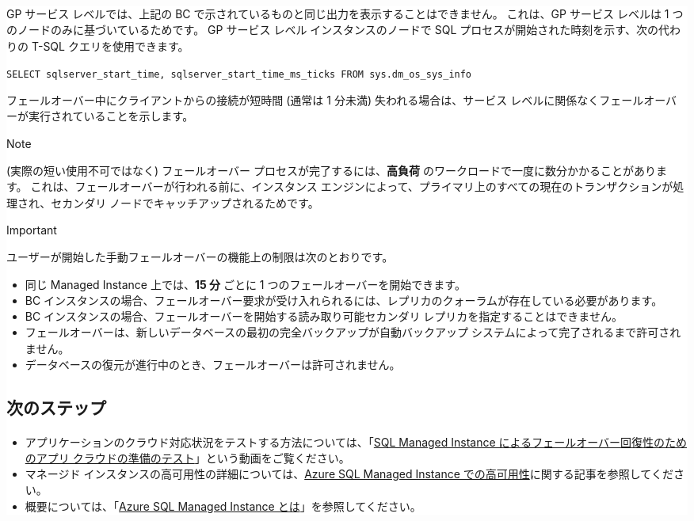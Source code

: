 GP サービス レベルでは、上記の BC で示されているものと同じ出力を表示することはできません。 これは、GP サービス レベルは 1 つのノードのみに基づいているためです。 GP サービス レベル インスタンスのノードで SQL プロセスが開始された時刻を示す、次の代わりの T-SQL クエリを使用できます。

```T-SQL
SELECT sqlserver_start_time, sqlserver_start_time_ms_ticks FROM sys.dm_os_sys_info
```

フェールオーバー中にクライアントからの接続が短時間 (通常は 1 分未満) 失われる場合は、サービス レベルに関係なくフェールオーバーが実行されていることを示します。

> [!NOTE]
> (実際の短い使用不可ではなく) フェールオーバー プロセスが完了するには、**高負荷** のワークロードで一度に数分かかることがあります。 これは、フェールオーバーが行われる前に、インスタンス エンジンによって、プライマリ上のすべての現在のトランザクションが処理され、セカンダリ ノードでキャッチアップされるためです。

> [!IMPORTANT]
> ユーザーが開始した手動フェールオーバーの機能上の制限は次のとおりです。
> - 同じ Managed Instance 上では、**15 分** ごとに 1 つのフェールオーバーを開始できます。
> - BC インスタンスの場合、フェールオーバー要求が受け入れられるには、レプリカのクォーラムが存在している必要があります。
> - BC インスタンスの場合、フェールオーバーを開始する読み取り可能セカンダリ レプリカを指定することはできません。
> - フェールオーバーは、新しいデータベースの最初の完全バックアップが自動バックアップ システムによって完了されるまで許可されません。
> - データベースの復元が進行中のとき、フェールオーバーは許可されません。

## <a name="next-steps"></a>次のステップ
- アプリケーションのクラウド対応状況をテストする方法については、「[SQL Managed Instance によるフェールオーバー回復性のためのアプリ クラウドの準備のテスト](https://youtu.be/FACWYLgYDL8)」という動画をご覧ください。
- マネージド インスタンスの高可用性の詳細については、[Azure SQL Managed Instance での高可用性](../database/high-availability-sla.md)に関する記事を参照してください。
- 概要については、「[Azure SQL Managed Instance とは](sql-managed-instance-paas-overview.md)」を参照してください。
